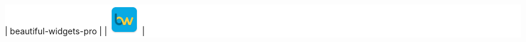 | beautiful-widgets-pro |  |  <img src="../icons/beautiful-widgets-pro.svg" alt="beautiful-widgets-pro" width="50"> |